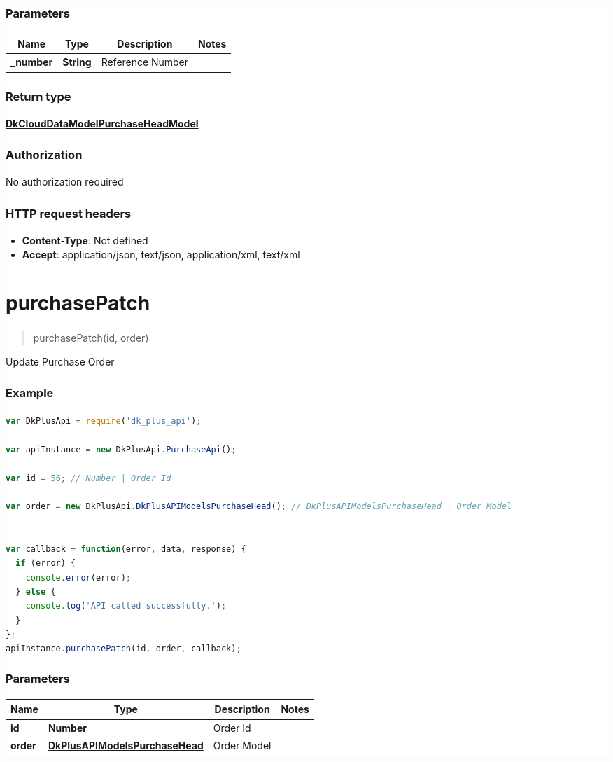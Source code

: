 
### Parameters

Name | Type | Description  | Notes
------------- | ------------- | ------------- | -------------
 **_number** | **String**| Reference Number | 

### Return type

[**DkCloudDataModelPurchaseHeadModel**](DkCloudDataModelPurchaseHeadModel.md)

### Authorization

No authorization required

### HTTP request headers

 - **Content-Type**: Not defined
 - **Accept**: application/json, text/json, application/xml, text/xml

<a name="purchasePatch"></a>
# **purchasePatch**
> purchasePatch(id, order)

Update Purchase Order

### Example
```javascript
var DkPlusApi = require('dk_plus_api');

var apiInstance = new DkPlusApi.PurchaseApi();

var id = 56; // Number | Order Id

var order = new DkPlusApi.DkPlusAPIModelsPurchaseHead(); // DkPlusAPIModelsPurchaseHead | Order Model


var callback = function(error, data, response) {
  if (error) {
    console.error(error);
  } else {
    console.log('API called successfully.');
  }
};
apiInstance.purchasePatch(id, order, callback);
```

### Parameters

Name | Type | Description  | Notes
------------- | ------------- | ------------- | -------------
 **id** | **Number**| Order Id | 
 **order** | [**DkPlusAPIModelsPurchaseHead**](DkPlusAPIModelsPurchaseHead.md)| Order Model | 
